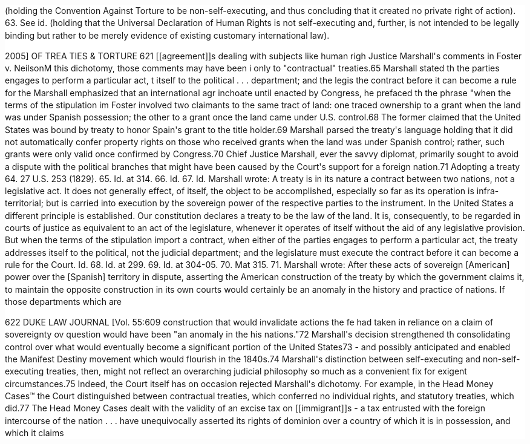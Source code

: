  (holding the Convention Against Torture to be non-self-executing, and thus concluding that it
 created no private right of action).
 63. See id. (holding that the Universal Declaration of Human Rights is not self-executing
 and, further, is not intended to be legally binding but rather to be merely evidence of existing
 customary international law).

  2005] OF TREA TIES & TORTURE 621
 [[agreement]]s dealing with subjects like human righ Justice Marshall's comments in Foster v. NeilsonM this dichotomy, those comments may have been i only to "contractual" treaties.65 Marshall stated th the parties engages to perform a particular act, t itself to the political . . . department; and the legis the contract before it can become a rule for the  Marshall emphasized that an international agr inchoate until enacted by Congress, he prefaced th the phrase "when the terms of the stipulation im Foster involved two claimants to the same tract of land: one traced
 ownership to a grant when the land was under Spanish possession; the other to a grant once the land came under U.S. control.68 The former claimed that the United States was bound by treaty to honor Spain's grant to the title holder.69 Marshall parsed the treaty's language holding that it did not automatically confer property rights on those who received grants when the land was under Spanish control; rather,
 such grants were only valid once confirmed by Congress.70
 Chief Justice Marshall, ever the savvy diplomat, primarily sought
 to avoid a dispute with the political branches that might have been
 caused by the Court's support for a foreign nation.71 Adopting a treaty
 64. 27 U.S. 253 (1829).
 65. Id. at 314.
 66. Id.
 67. Id. Marshall wrote:
 A treaty is in its nature a contract between two nations, not a legislative act. It
 does not generally effect, of itself, the object to be accomplished, especially so far as
 its operation is infra-territorial; but is carried into execution by the sovereign power
 of the respective parties to the instrument.
 In the United States a different principle is established. Our constitution declares
 a treaty to be the law of the land. It is, consequently, to be regarded in courts of
 justice as equivalent to an act of the legislature, whenever it operates of itself without
 the aid of any legislative provision. But when the terms of the stipulation import a
 contract, when either of the parties engages to perform a particular act, the treaty
 addresses itself to the political, not the judicial department; and the legislature must
 execute the contract before it can become a rule for the Court.
 Id.
 68. Id. at 299.
 69. Id. at 304-05.
 70. Mat 315.
 71. Marshall wrote:
 After these acts of sovereign [American] power over the [Spanish] territory in
 dispute, asserting the American construction of the treaty by which the government
 claims it, to maintain the opposite construction in its own courts would certainly be an
 anomaly in the history and practice of nations. If those departments which are

  622 DUKE LAW JOURNAL [Vol. 55:609
 construction that would invalidate actions the fe had taken in reliance on a claim of sovereignty ov question would have been "an anomaly in the his nations."72 Marshall's decision strengthened th consolidating control over what would eventually become a
 significant portion of the United States73 - and possibly anticipated
 and enabled the Manifest Destiny movement which would flourish in
 the 1840s.74
 Marshall's distinction between self-executing and non-self-
 executing treaties, then, might not reflect an overarching judicial
 philosophy so much as a convenient fix for exigent circumstances.75
 Indeed, the Court itself has on occasion rejected Marshall's
 dichotomy. For example, in the Head Money Cases™ the Court
 distinguished between contractual treaties, which conferred no
 individual rights, and statutory treaties, which did.77 The Head Money
 Cases dealt with the validity of an excise tax on [[immigrant]]s - a tax
 entrusted with the foreign intercourse of the nation . . . have unequivocally asserted
 its rights of dominion over a country of which it is in possession, and which it claims